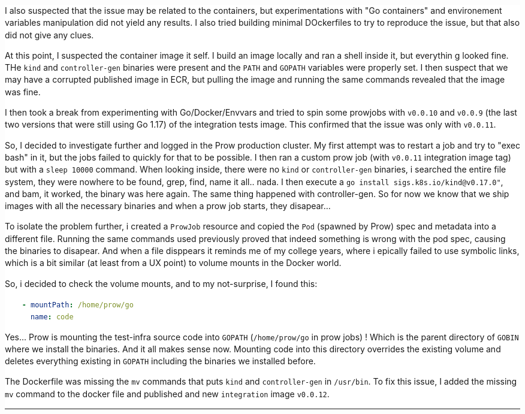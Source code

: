I also suspected that the issue may be related to the containers, but
experimentations with "Go containers" and environement variables
manipulation did not yield any results. I also tried building minimal
DOckerfiles to try to reproduce the issue, but that also did not give
any clues.

At this point, I suspected the container image it self. I build an image
locally and ran a shell inside it, but everythin g looked fine. THe
`kind` and `controller-gen` binaries were present and the `PATH` and
`GOPATH` variables were properly set. I then suspect that we may have a
corrupted published image in ECR, but pulling the image and running the
same commands revealed that the image was fine.

I then took a break from experimenting with Go/Docker/Envvars and tried
to spin some prowjobs with `v0.0.10` and `v0.0.9` (the last two versions
that were still using Go 1.17) of the integration tests image. This
confirmed that the issue was only with `v0.0.11`.

So, I decided to investigate further and logged in the Prow production
cluster. My first attempt was to restart a job and try to "exec bash" in
it, but the jobs failed to quickly for that to be possible. I then ran
a custom prow job (with `v0.0.11` integration image tag) but with a
`sleep 10000` command. When looking inside, there were no `kind` or
`controller-gen` binaries, i searched the entire file system, they were
nowhere to be found, grep, find, name it all.. nada. I then execute a
`go install sigs.k8s.io/kind@v0.17.0"`, and bam, it worked, the binary
was here again. The same thing happened with controller-gen. So for now
we know that we ship images with all the necessary binaries and when a
prow job starts, they disapear...

To isolate the problem further, i created a `ProwJob` resource and
copied the `Pod` (spawned by Prow) spec and metadata into a different
file. Running the same commands used previously proved that indeed
something is wrong with the pod spec, causing the binaries to disapear.
And when a file disppears it reminds me of my college years, where i
epically failed to use symbolic links, which is a bit similar (at least
from a UX point) to volume mounts in the Docker world.

So, i decided to check the volume mounts, and to my not-surprise, I
found this:

```yaml
    - mountPath: /home/prow/go
      name: code
```

Yes... Prow is mounting the test-infra source code into `GOPATH`
(`/home/prow/go` in prow jobs) ! Which is the parent directory of
`GOBIN` where we install the binaries. And it all makes sense now.
Mounting code into this directory overrides the existing volume and
deletes everything existing in `GOPATH` including the binaries we
installed before.

The Dockerfile was missing the `mv` commands that puts `kind` and
`controller-gen` in `/usr/bin`. To fix this issue, I added the missing
`mv` command to the docker file and published and new `integration`
image `v0.0.12`.

---